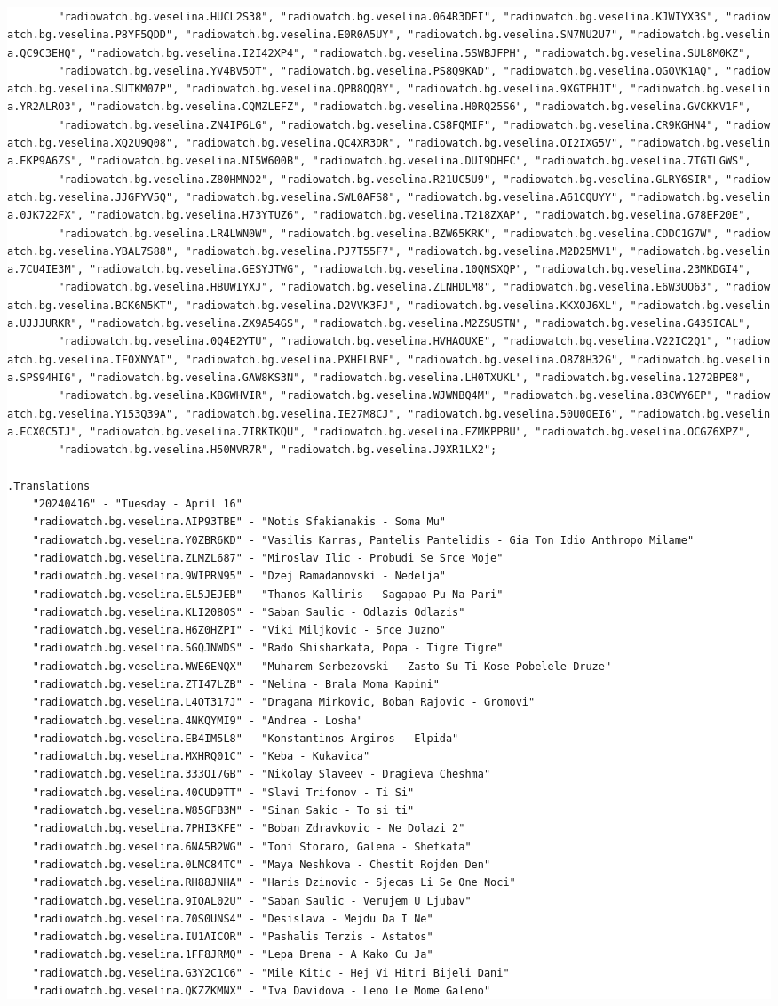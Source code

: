             "radiowatch.bg.veselina.HUCL2S38", "radiowatch.bg.veselina.064R3DFI", "radiowatch.bg.veselina.KJWIYX3S", "radiowatch.bg.veselina.P8YF5QDD", "radiowatch.bg.veselina.E0R0A5UY", "radiowatch.bg.veselina.SN7NU2U7", "radiowatch.bg.veselina.QC9C3EHQ", "radiowatch.bg.veselina.I2I42XP4", "radiowatch.bg.veselina.5SWBJFPH", "radiowatch.bg.veselina.SUL8M0KZ", 
            "radiowatch.bg.veselina.YV4BV5OT", "radiowatch.bg.veselina.PS8Q9KAD", "radiowatch.bg.veselina.OGOVK1AQ", "radiowatch.bg.veselina.SUTKM07P", "radiowatch.bg.veselina.QPB8QQBY", "radiowatch.bg.veselina.9XGTPHJT", "radiowatch.bg.veselina.YR2ALRO3", "radiowatch.bg.veselina.CQMZLEFZ", "radiowatch.bg.veselina.H0RQ25S6", "radiowatch.bg.veselina.GVCKKV1F", 
            "radiowatch.bg.veselina.ZN4IP6LG", "radiowatch.bg.veselina.CS8FQMIF", "radiowatch.bg.veselina.CR9KGHN4", "radiowatch.bg.veselina.XQ2U9Q08", "radiowatch.bg.veselina.QC4XR3DR", "radiowatch.bg.veselina.OI2IXG5V", "radiowatch.bg.veselina.EKP9A6ZS", "radiowatch.bg.veselina.NI5W600B", "radiowatch.bg.veselina.DUI9DHFC", "radiowatch.bg.veselina.7TGTLGWS", 
            "radiowatch.bg.veselina.Z80HMNO2", "radiowatch.bg.veselina.R21UC5U9", "radiowatch.bg.veselina.GLRY6SIR", "radiowatch.bg.veselina.JJGFYV5Q", "radiowatch.bg.veselina.SWL0AFS8", "radiowatch.bg.veselina.A61CQUYY", "radiowatch.bg.veselina.0JK722FX", "radiowatch.bg.veselina.H73YTUZ6", "radiowatch.bg.veselina.T218ZXAP", "radiowatch.bg.veselina.G78EF20E", 
            "radiowatch.bg.veselina.LR4LWN0W", "radiowatch.bg.veselina.BZW65KRK", "radiowatch.bg.veselina.CDDC1G7W", "radiowatch.bg.veselina.YBAL7S88", "radiowatch.bg.veselina.PJ7T55F7", "radiowatch.bg.veselina.M2D25MV1", "radiowatch.bg.veselina.7CU4IE3M", "radiowatch.bg.veselina.GESYJTWG", "radiowatch.bg.veselina.10QNSXQP", "radiowatch.bg.veselina.23MKDGI4", 
            "radiowatch.bg.veselina.HBUWIYXJ", "radiowatch.bg.veselina.ZLNHDLM8", "radiowatch.bg.veselina.E6W3UO63", "radiowatch.bg.veselina.BCK6N5KT", "radiowatch.bg.veselina.D2VVK3FJ", "radiowatch.bg.veselina.KKXOJ6XL", "radiowatch.bg.veselina.UJJJURKR", "radiowatch.bg.veselina.ZX9A54GS", "radiowatch.bg.veselina.M2ZSUSTN", "radiowatch.bg.veselina.G43SICAL", 
            "radiowatch.bg.veselina.0Q4E2YTU", "radiowatch.bg.veselina.HVHAOUXE", "radiowatch.bg.veselina.V22IC2Q1", "radiowatch.bg.veselina.IF0XNYAI", "radiowatch.bg.veselina.PXHELBNF", "radiowatch.bg.veselina.O8Z8H32G", "radiowatch.bg.veselina.SPS94HIG", "radiowatch.bg.veselina.GAW8KS3N", "radiowatch.bg.veselina.LH0TXUKL", "radiowatch.bg.veselina.1272BPE8", 
            "radiowatch.bg.veselina.KBGWHVIR", "radiowatch.bg.veselina.WJWNBQ4M", "radiowatch.bg.veselina.83CWY6EP", "radiowatch.bg.veselina.Y153Q39A", "radiowatch.bg.veselina.IE27M8CJ", "radiowatch.bg.veselina.50U0OEI6", "radiowatch.bg.veselina.ECX0C5TJ", "radiowatch.bg.veselina.7IRKIKQU", "radiowatch.bg.veselina.FZMKPPBU", "radiowatch.bg.veselina.OCGZ6XPZ", 
            "radiowatch.bg.veselina.H50MVR7R", "radiowatch.bg.veselina.J9XR1LX2";

    .Translations
        "20240416" - "Tuesday - April 16"
        "radiowatch.bg.veselina.AIP93TBE" - "Notis Sfakianakis - Soma Mu"
        "radiowatch.bg.veselina.Y0ZBR6KD" - "Vasilis Karras, Pantelis Pantelidis - Gia Ton Idio Anthropo Milame"
        "radiowatch.bg.veselina.ZLMZL687" - "Miroslav Ilic - Probudi Se Srce Moje"
        "radiowatch.bg.veselina.9WIPRN95" - "Dzej Ramadanovski - Nedelja"
        "radiowatch.bg.veselina.EL5JEJEB" - "Thanos Kalliris - Sagapao Pu Na Pari"
        "radiowatch.bg.veselina.KLI208OS" - "Saban Saulic - Odlazis Odlazis"
        "radiowatch.bg.veselina.H6Z0HZPI" - "Viki Miljkovic - Srce Juzno"
        "radiowatch.bg.veselina.5GQJNWDS" - "Rado Shisharkata, Popa - Tigre Tigre"
        "radiowatch.bg.veselina.WWE6ENQX" - "Muharem Serbezovski - Zasto Su Ti Kose Pobelele Druze"
        "radiowatch.bg.veselina.ZTI47LZB" - "Nelina - Brala Moma Kapini"
        "radiowatch.bg.veselina.L4OT317J" - "Dragana Mirkovic, Boban Rajovic - Gromovi"
        "radiowatch.bg.veselina.4NKQYMI9" - "Andrea - Losha"
        "radiowatch.bg.veselina.EB4IM5L8" - "Konstantinos Argiros - Elpida"
        "radiowatch.bg.veselina.MXHRQ01C" - "Keba - Kukavica"
        "radiowatch.bg.veselina.333OI7GB" - "Nikolay Slaveev - Dragieva Cheshma"
        "radiowatch.bg.veselina.40CUD9TT" - "Slavi Trifonov - Ti Si"
        "radiowatch.bg.veselina.W85GFB3M" - "Sinan Sakic - To si ti"
        "radiowatch.bg.veselina.7PHI3KFE" - "Boban Zdravkovic - Ne Dolazi 2"
        "radiowatch.bg.veselina.6NA5B2WG" - "Toni Storaro, Galena - Shefkata"
        "radiowatch.bg.veselina.0LMC84TC" - "Maya Neshkova - Chestit Rojden Den"
        "radiowatch.bg.veselina.RH88JNHA" - "Haris Dzinovic - Sjecas Li Se One Noci"
        "radiowatch.bg.veselina.9IOAL02U" - "Saban Saulic - Verujem U Ljubav"
        "radiowatch.bg.veselina.70S0UNS4" - "Desislava - Mejdu Da I Ne"
        "radiowatch.bg.veselina.IU1AICOR" - "Pashalis Terzis - Astatos"
        "radiowatch.bg.veselina.1FF8JRMQ" - "Lepa Brena - A Kako Cu Ja"
        "radiowatch.bg.veselina.G3Y2C1C6" - "Mile Kitic - Hej Vi Hitri Bijeli Dani"
        "radiowatch.bg.veselina.QKZZKMNX" - "Iva Davidova - Leno Le Mome Galeno"
